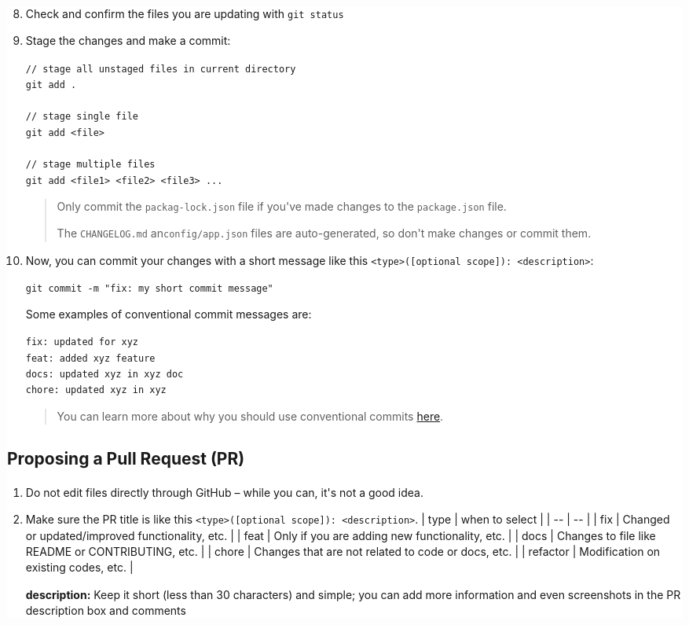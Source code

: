 8.  Check and confirm the files you are updating with `git status`

9.  Stage the changes and make a commit:

    ```
    // stage all unstaged files in current directory
    git add .

    // stage single file
    git add <file>

    // stage multiple files
    git add <file1> <file2> <file3> ...
    ```

    > Only commit the `packag-lock.json` file if you've made changes to the `package.json` file.
    >
    > The `CHANGELOG.md` an`config/app.json` files are auto-generated, so don't make changes or commit them.

10. Now, you can commit your changes with a short message like this `<type>([optional scope]): <description>`:

    ```
    git commit -m "fix: my short commit message"
    ```

    Some examples of conventional commit messages are:

    ```
    fix: updated for xyz
    feat: added xyz feature
    docs: updated xyz in xyz doc
    chore: updated xyz in xyz
    ```

    > You can learn more about why you should use conventional commits [here](https://www.conventionalcommits.org/en/v1.0.0-beta.2/#why-use-conventional-commits).

## Proposing a Pull Request (PR)

1. Do not edit files directly through GitHub – while you can, it's not a good idea.

2. Make sure the PR title is like this `<type>([optional scope]): <description>`.
   | type | when to select |
   | -- | -- |
   | fix | Changed or updated/improved functionality, etc. |
   | feat | Only if you are adding new functionality, etc. |
   | docs | Changes to file like README or CONTRIBUTING, etc. |
   | chore | Changes that are not related to code or docs, etc. |
   | refactor | Modification on existing codes, etc. |

    **description:** Keep it short (less than 30 characters) and simple; you can add more information and even screenshots in the PR description box and comments
